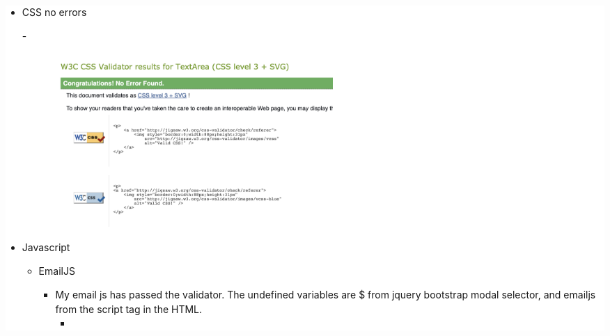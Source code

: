   - CSS no errors

    -<div float="left">
    <img src="assets/images/readme/testing/code-validators/css-validator.png" alt="image of css no errors" width="500px" height="250px" />
    </div>

- Javascript

  - EmailJS

    - My email js has passed the validator.
      The undefined variables are \$ from jquery bootstrap modal selector,
      and emailjs from the script tag in the HTML.
      - <div float="left">